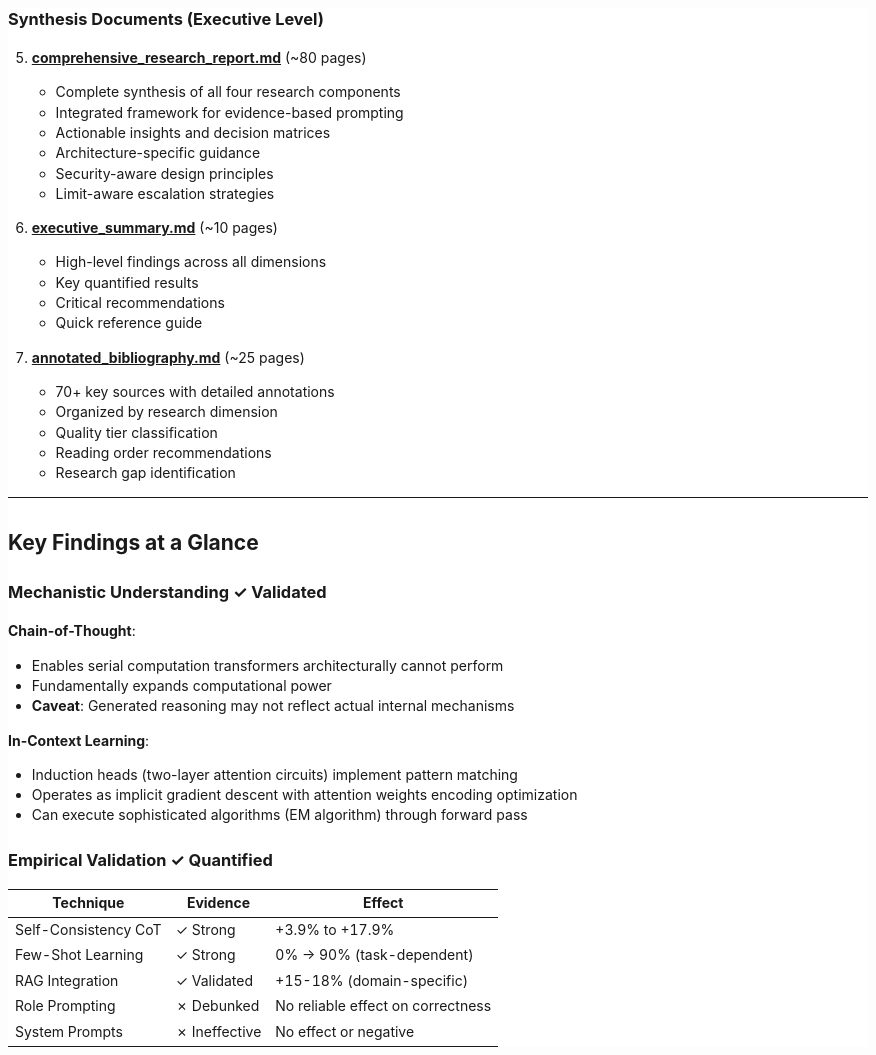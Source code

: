 ### Synthesis Documents (Executive Level)

5. **[comprehensive_research_report.md](./comprehensive_research_report.md)** (~80 pages)
   - Complete synthesis of all four research components
   - Integrated framework for evidence-based prompting
   - Actionable insights and decision matrices
   - Architecture-specific guidance
   - Security-aware design principles
   - Limit-aware escalation strategies

6. **[executive_summary.md](./executive_summary.md)** (~10 pages)
   - High-level findings across all dimensions
   - Key quantified results
   - Critical recommendations
   - Quick reference guide

7. **[annotated_bibliography.md](./annotated_bibliography.md)** (~25 pages)
   - 70+ key sources with detailed annotations
   - Organized by research dimension
   - Quality tier classification
   - Reading order recommendations
   - Research gap identification

---

## Key Findings at a Glance

### Mechanistic Understanding ✓ Validated

**Chain-of-Thought**:
- Enables serial computation transformers architecturally cannot perform
- Fundamentally expands computational power
- **Caveat**: Generated reasoning may not reflect actual internal mechanisms

**In-Context Learning**:
- Induction heads (two-layer attention circuits) implement pattern matching
- Operates as implicit gradient descent with attention weights encoding optimization
- Can execute sophisticated algorithms (EM algorithm) through forward pass

### Empirical Validation ✓ Quantified

| Technique | Evidence | Effect |
|-----------|----------|--------|
| Self-Consistency CoT | ✓ Strong | +3.9% to +17.9% |
| Few-Shot Learning | ✓ Strong | 0% → 90% (task-dependent) |
| RAG Integration | ✓ Validated | +15-18% (domain-specific) |
| Role Prompting | ✗ Debunked | No reliable effect on correctness |
| System Prompts | ✗ Ineffective | No effect or negative |
